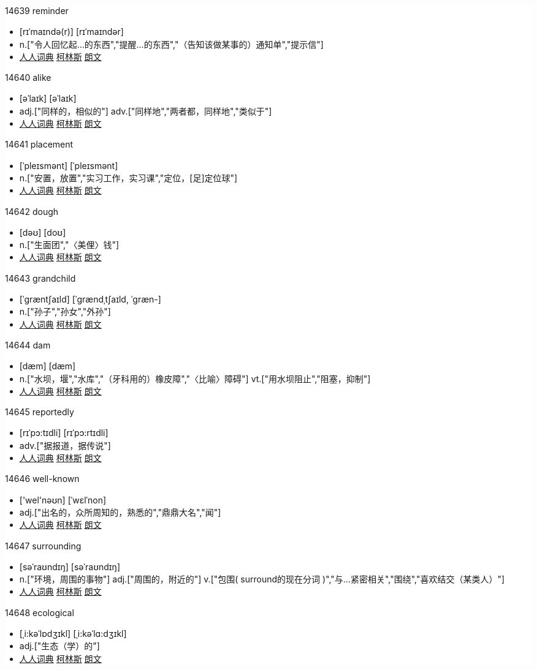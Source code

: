 14639 reminder 
- [rɪˈmaɪndə(r)]  [rɪˈmaɪndər] 
- n.["令人回忆起…的东西","提醒…的东西","（告知该做某事的）通知单","提示信"]   
- [人人词典](https://www.91dict.com/words?w=reminder) [柯林斯](https://www.collinsdictionary.com/zh/dictionary/english/reminder) [朗文](https://www.ldoceonline.com/dictionary/reminder) 

14640 alike 
- [əˈlaɪk]  [əˈlaɪk] 
- adj.["同样的，相似的"]  adv.["同样地","两者都，同样地","类似于"]   
- [人人词典](https://www.91dict.com/words?w=alike) [柯林斯](https://www.collinsdictionary.com/zh/dictionary/english/alike) [朗文](https://www.ldoceonline.com/dictionary/alike) 

14641 placement 
- [ˈpleɪsmənt]  [ˈpleɪsmənt] 
- n.["安置，放置","实习工作，实习课","定位，[足]定位球"]   
- [人人词典](https://www.91dict.com/words?w=placement) [柯林斯](https://www.collinsdictionary.com/zh/dictionary/english/placement) [朗文](https://www.ldoceonline.com/dictionary/placement) 

14642 dough 
- [dəʊ]  [doʊ] 
- n.["生面团","〈美俚〉钱"]   
- [人人词典](https://www.91dict.com/words?w=dough) [柯林斯](https://www.collinsdictionary.com/zh/dictionary/english/dough) [朗文](https://www.ldoceonline.com/dictionary/dough) 

14643 grandchild 
- [ˈgræntʃaɪld]  [ˈɡrændˌtʃaɪld, ˈɡræn-] 
- n.["孙子","孙女","外孙"]   
- [人人词典](https://www.91dict.com/words?w=grandchild) [柯林斯](https://www.collinsdictionary.com/zh/dictionary/english/grandchild) [朗文](https://www.ldoceonline.com/dictionary/grandchild) 

14644 dam 
- [dæm]  [dæm] 
- n.["水坝，堰","水库","（牙科用的）橡皮障","〈比喻〉障碍"]  vt.["用水坝阻止","阻塞，抑制"]   
- [人人词典](https://www.91dict.com/words?w=dam) [柯林斯](https://www.collinsdictionary.com/zh/dictionary/english/dam) [朗文](https://www.ldoceonline.com/dictionary/dam) 

14645 reportedly 
- [rɪˈpɔ:tɪdli]  [rɪˈpɔ:rtɪdli] 
- adv.["据报道，据传说"]   
- [人人词典](https://www.91dict.com/words?w=reportedly) [柯林斯](https://www.collinsdictionary.com/zh/dictionary/english/reportedly) [朗文](https://www.ldoceonline.com/dictionary/reportedly) 

14646 well-known 
- ['wel'nəʊn]  [ˈwɛlˈnon] 
- adj.["出名的，众所周知的，熟悉的","鼎鼎大名","闻"]   
- [人人词典](https://www.91dict.com/words?w=well-known) [柯林斯](https://www.collinsdictionary.com/zh/dictionary/english/well-known) [朗文](https://www.ldoceonline.com/dictionary/well-known) 

14647 surrounding 
- [səˈraʊndɪŋ]  [səˈraʊndɪŋ] 
- n.["环境，周围的事物"]  adj.["周围的，附近的"]  v.["包围( surround的现在分词 )","与…紧密相关","围绕","喜欢结交（某类人）"]   
- [人人词典](https://www.91dict.com/words?w=surrounding) [柯林斯](https://www.collinsdictionary.com/zh/dictionary/english/surrounding) [朗文](https://www.ldoceonline.com/dictionary/surrounding) 

14648 ecological 
- [ˌi:kəˈlɒdʒɪkl]  [ˌi:kəˈlɑ:dʒɪkl] 
- adj.["生态（学）的"]   
- [人人词典](https://www.91dict.com/words?w=ecological) [柯林斯](https://www.collinsdictionary.com/zh/dictionary/english/ecological) [朗文](https://www.ldoceonline.com/dictionary/ecological) 
